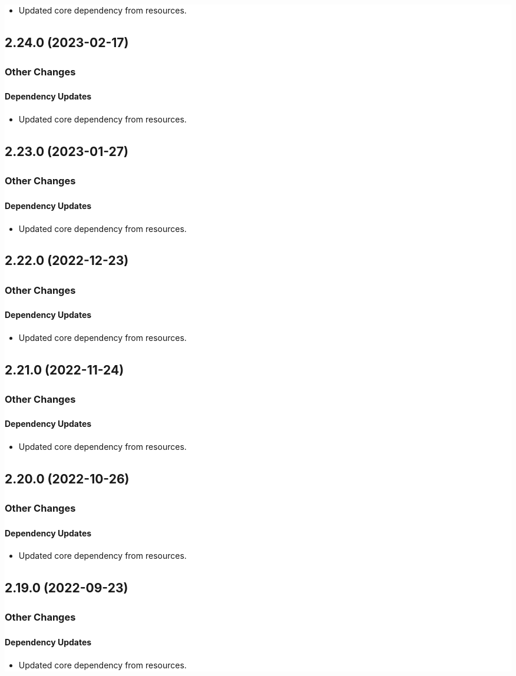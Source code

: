 - Updated core dependency from resources.

## 2.24.0 (2023-02-17)

### Other Changes

#### Dependency Updates

- Updated core dependency from resources.

## 2.23.0 (2023-01-27)

### Other Changes

#### Dependency Updates

- Updated core dependency from resources.

## 2.22.0 (2022-12-23)

### Other Changes

#### Dependency Updates

- Updated core dependency from resources.

## 2.21.0 (2022-11-24)

### Other Changes

#### Dependency Updates

- Updated core dependency from resources.

## 2.20.0 (2022-10-26)

### Other Changes

#### Dependency Updates

- Updated core dependency from resources.

## 2.19.0 (2022-09-23)

### Other Changes

#### Dependency Updates

- Updated core dependency from resources.
